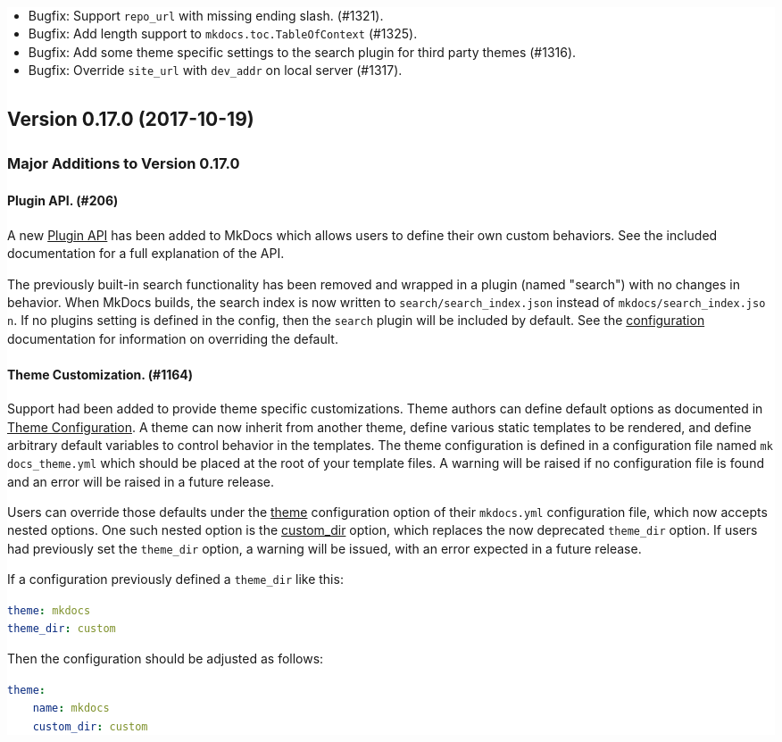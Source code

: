 * Bugfix: Support `repo_url` with missing ending slash. (#1321).
* Bugfix: Add length support to `mkdocs.toc.TableOfContext` (#1325).
* Bugfix: Add some theme specific settings to the search plugin for third party
  themes (#1316).
* Bugfix: Override `site_url` with `dev_addr` on local server (#1317).

## Version 0.17.0 (2017-10-19)

### Major Additions to Version 0.17.0

#### Plugin API. (#206)

A new [Plugin API] has been added to MkDocs which allows users to define their
own custom behaviors. See the included documentation for a full explanation of
the API.

The previously built-in search functionality has been removed and wrapped in a
plugin (named "search") with no changes in behavior. When MkDocs builds, the
search index is now written to `search/search_index.json` instead of
`mkdocs/search_index.json`. If no plugins setting is defined in the config,
then the `search` plugin will be included by default. See the
[configuration][plugin_config] documentation for information on overriding the
default.

[Plugin API]: ../user-guide/plugins.md
[plugin_config]: ../user-guide/configuration.md#plugins

#### Theme Customization. (#1164)

Support had been added to provide theme specific customizations. Theme authors
can define default options as documented in [Theme Configuration]. A theme can
now inherit from another theme, define various static templates to be rendered,
and define arbitrary default variables to control behavior in the templates.
The theme configuration is defined in a configuration file named
`mkdocs_theme.yml` which should be placed at the root of your template files. A
warning will be raised if no configuration file is found and an error will be
raised in a future release.

Users can override those defaults under the [theme] configuration option of
their `mkdocs.yml` configuration file, which now accepts nested options. One
such nested option is the [custom_dir] option, which replaces the now deprecated
`theme_dir` option. If users had previously set the `theme_dir` option, a
warning will be issued, with an error expected in a future release.

If a configuration previously defined a `theme_dir` like this:

```yaml
theme: mkdocs
theme_dir: custom
```

Then the configuration should be adjusted as follows:

```yaml
theme:
    name: mkdocs
    custom_dir: custom
```


[lunrpy-docs]: http://lunr.readthedocs.io/
[prebuildindex-docs]: ../../user-guide/configuration/#prebuild_index
[upstream]: https://github.com/rtfd/sphinx_rtd_theme/
[rtd-docs]: ../user-guide/styling-your-docs.md#readthedocs
[Bootswatch 4.1]: https://getbootstrap.com/docs/4.1/getting-started/introduction/
[directory-urls]: ../user-guide/configuration.md#use_directory_urls
  [on_files]: ../user-guide/plugins.md#on_files
[use_directory_urls]: ../user-guide/configuration.md#use_directory_urls
[base_url]: ../user-guide/custom-themes.md#base_url
[url]: ../user-guide/custom-themes.md#url
[MultiMarkdown style meta-data documentation]: ../user-guide/writing-your-docs.md#multimarkdown-style-meta-data
[YAML style meta-data documentation]: ../user-guide/writing-your-docs.md#yaml-style-meta-data
[search config]: ../user-guide/configuration.md#search
[search and themes]: ../user-guide/custom-themes.md#search-and-themes
[Theme Configuration]: ../user-guide/custom-themes.md#theme-configuration
[theme]: ../user-guide/configuration.md#theme
[custom_dir]: ../user-guide/configuration.md#custom_dir
[page]: ../user-guide/custom-themes.md#page
[page.title]: ../user-guide/custom-themes.md#pagetitle
[page.content]: ../user-guide/custom-themes.md#pagecontent
[page.toc]: ../user-guide/custom-themes.md#pagetoc
[page.meta]: ../user-guide/custom-themes.md#pagemeta
[page.canonical_url]: ../user-guide/custom-themes.md#pagecanonical_url
[page.previous_page]: ../user-guide/custom-themes.md#pageprevious_page
[page.next_page]: ../user-guide/custom-themes.md#pagenext_page
[page]: ../user-guide/custom-themes.md#page
[page.title]: ../user-guide/custom-themes.md#pagetitle
[page.content]: ../user-guide/custom-themes.md#pagecontent
[page.toc]: ../user-guide/custom-themes.md#pagetoc
[page.meta]: ../user-guide/custom-themes.md#pagemeta
[page.canonical_url]: ../user-guide/custom-themes.md#pagecanonical_url
[page.previous_page]: ../user-guide/custom-themes.md#pageprevious_page
[page.next_page]: ../user-guide/custom-themes.md#pagenext_page
[configuration]: /user-guide/configuration.md
[blocks]: ../user-guide/styling-your-docs.md#overriding-template-blocks
[layout]: ../user-guide/writing-your-docs.md#file-layout
[MkDocs Bootstrap]: https://mkdocs.github.io/mkdocs-bootstrap/
[MkDocs Bootswatch]: https://mkdocs.github.io/mkdocs-bootswatch/
[Styling your docs]: ../user-guide/styling-your-docs.md
[Custom themes]: ../user-guide/custom-themes.md
[site_description]: ../user-guide/configuration.md#site_description
[site_author]: ../user-guide/configuration.md#site_author
[ReadTheDocs]: ../user-guide/styling-your-docs.md#readthedocs
[future release]: https://github.com/mkdocs/mkdocs/pull/481
[site_dir]: ../user-guide/configuration.md#site_dir
[new way]: ../user-guide/writing-your-docs.md#configure-pages-and-navigation
[nested pages]: ../user-guide/writing-your-docs.md#configure-pages-and-navigation
[lunr.js]: https://lunrjs.com/
[supporting search]: ../user-guide/custom-themes.md#search-and-themes
[Click]: http://click.pocoo.org/4/
[extra_javascript]: ../user-guide/configuration.md#extra_javascript
[extra_css]: ../user-guide/configuration.md#extra_css
[extra_templates]: ../user-guide/configuration.md#extra_templates
[global variables]: ../user-guide/custom-themes.md#global-context
[extra config]: ../user-guide/configuration.md#extra
[Markdown extension configuration options]: ../user-guide/configuration.md#markdown_extensions
[wheels]: https://pythonwheels.com/